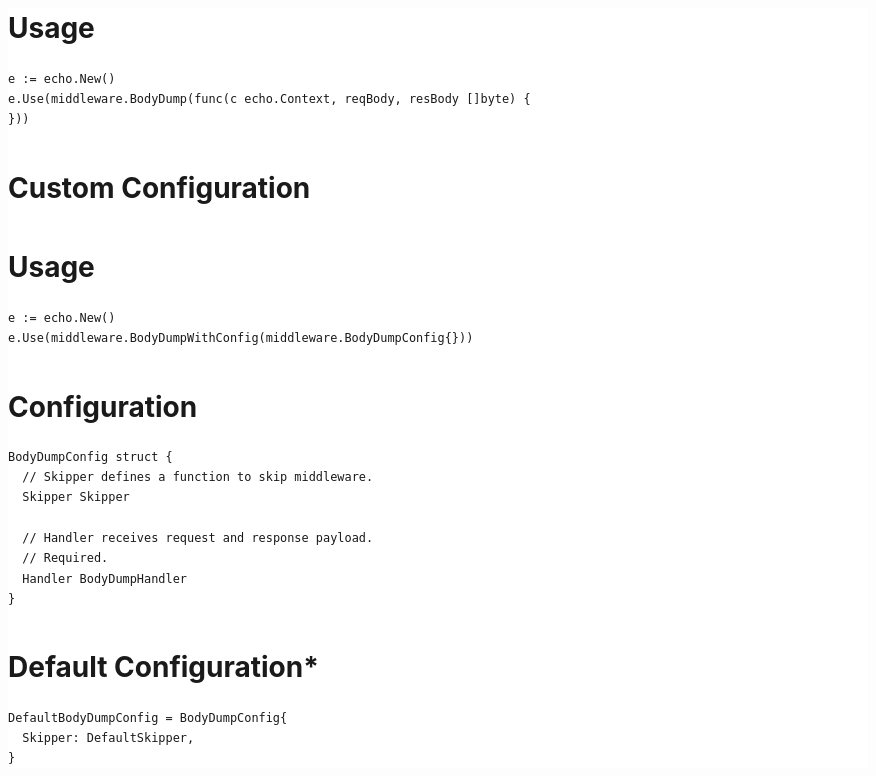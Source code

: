 # Usage [​](https://echo.labstack.com/docs/middleware/body-dump#usage "Direct link to Usage")

```codeBlockLines_e6Vv
e := echo.New()
e.Use(middleware.BodyDump(func(c echo.Context, reqBody, resBody []byte) {
}))

```

# Custom Configuration [​](https://echo.labstack.com/docs/middleware/body-dump#custom-configuration "Direct link to Custom Configuration")

# Usage [​](https://echo.labstack.com/docs/middleware/body-dump#usage-1 "Direct link to Usage")

```codeBlockLines_e6Vv
e := echo.New()
e.Use(middleware.BodyDumpWithConfig(middleware.BodyDumpConfig{}))

```

# Configuration [​](https://echo.labstack.com/docs/middleware/body-dump#configuration "Direct link to Configuration")

```codeBlockLines_e6Vv
BodyDumpConfig struct {
  // Skipper defines a function to skip middleware.
  Skipper Skipper

  // Handler receives request and response payload.
  // Required.
  Handler BodyDumpHandler
}

```

# Default Configuration\* [​](https://echo.labstack.com/docs/middleware/body-dump#default-configuration "Direct link to Default Configuration*")

```codeBlockLines_e6Vv
DefaultBodyDumpConfig = BodyDumpConfig{
  Skipper: DefaultSkipper,
}

```

